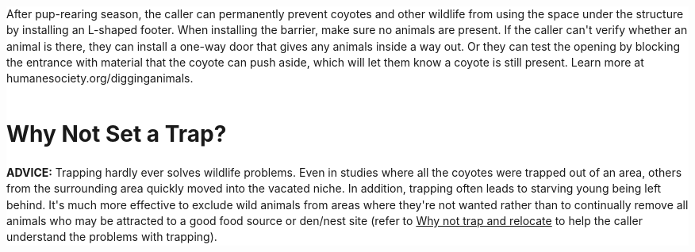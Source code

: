 After pup-rearing season, the caller can permanently prevent coyotes and other wildlife from using the space under the structure by installing an L-shaped footer. When installing the barrier, make sure no animals are present. If the caller can't verify whether an animal is there, they can install a one-way door that gives any animals inside a way out. Or they can test the opening by blocking the entrance with material that the coyote can push aside, which will let them know a coyote is still present. Learn more at humanesociety.org/digginganimals.

# Why Not Set a Trap?

**ADVICE:** Trapping hardly ever solves wildlife problems. Even in studies where all the coyotes were trapped out of an area, others from the surrounding area quickly moved into the vacated niche. In addition, trapping often leads to starving young being left behind. It's much more effective to exclude wild animals from areas where they're not wanted rather than to continually remove all animals who may be attracted to a good food source or den/nest site (refer to [Why not trap and relocate](WCG-Why-not-trap-and-relocate) to help the caller understand the problems with trapping).